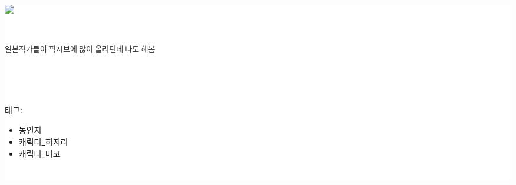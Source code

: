 <img src="{{ site.imgserver3 }}/dcinside/6855684/048.jpg"/></p><p style="border: 0px; vertical-align: baseline; background: transparent; color: rgb(51, 51, 51); font-family: 굴림, Gulim; font-size: 13px;"><br/></p><p style="border: 0px; vertical-align: baseline; background: transparent; color: rgb(51, 51, 51); font-family: 굴림, Gulim; font-size: 13px;">일본작가들이 픽시브에 많이 올리던데 나도 해봄</p><p><br/></p> </div></div><br/>
<div class="tagTrail">
<p>태그: </p>
<ul>
<li>동인지</li>
<li>캐릭터_히지리</li>
<li>캐릭터_미코</li>
</ul>
</div><br/>